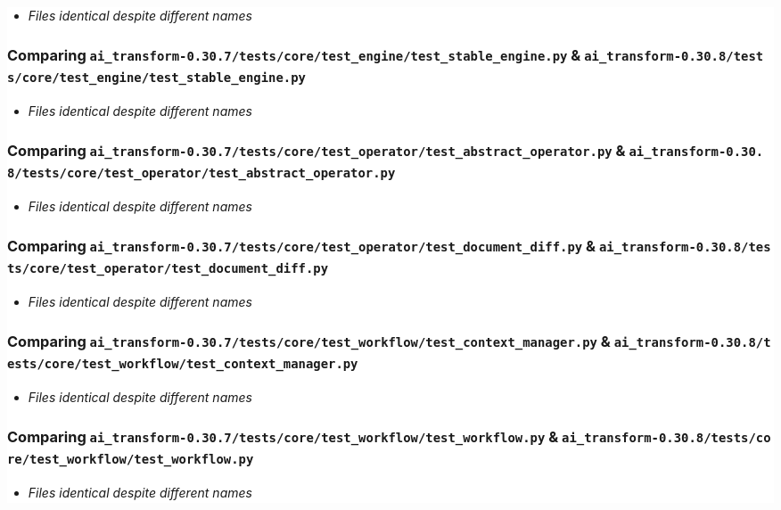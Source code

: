  * *Files identical despite different names*

### Comparing `ai_transform-0.30.7/tests/core/test_engine/test_stable_engine.py` & `ai_transform-0.30.8/tests/core/test_engine/test_stable_engine.py`

 * *Files identical despite different names*

### Comparing `ai_transform-0.30.7/tests/core/test_operator/test_abstract_operator.py` & `ai_transform-0.30.8/tests/core/test_operator/test_abstract_operator.py`

 * *Files identical despite different names*

### Comparing `ai_transform-0.30.7/tests/core/test_operator/test_document_diff.py` & `ai_transform-0.30.8/tests/core/test_operator/test_document_diff.py`

 * *Files identical despite different names*

### Comparing `ai_transform-0.30.7/tests/core/test_workflow/test_context_manager.py` & `ai_transform-0.30.8/tests/core/test_workflow/test_context_manager.py`

 * *Files identical despite different names*

### Comparing `ai_transform-0.30.7/tests/core/test_workflow/test_workflow.py` & `ai_transform-0.30.8/tests/core/test_workflow/test_workflow.py`

 * *Files identical despite different names*

